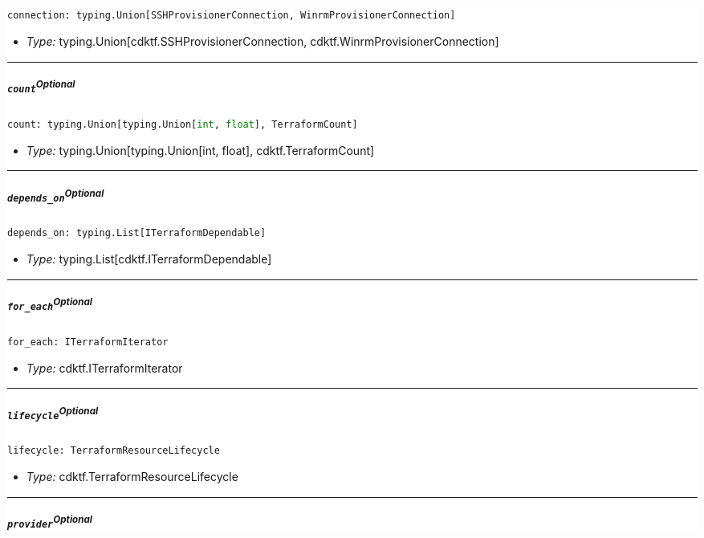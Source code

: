 ```python
connection: typing.Union[SSHProvisionerConnection, WinrmProvisionerConnection]
```

- *Type:* typing.Union[cdktf.SSHProvisionerConnection, cdktf.WinrmProvisionerConnection]

---

##### `count`<sup>Optional</sup> <a name="count" id="@cdktf/provider-gitlab.projectWikiPage.ProjectWikiPageConfig.property.count"></a>

```python
count: typing.Union[typing.Union[int, float], TerraformCount]
```

- *Type:* typing.Union[typing.Union[int, float], cdktf.TerraformCount]

---

##### `depends_on`<sup>Optional</sup> <a name="depends_on" id="@cdktf/provider-gitlab.projectWikiPage.ProjectWikiPageConfig.property.dependsOn"></a>

```python
depends_on: typing.List[ITerraformDependable]
```

- *Type:* typing.List[cdktf.ITerraformDependable]

---

##### `for_each`<sup>Optional</sup> <a name="for_each" id="@cdktf/provider-gitlab.projectWikiPage.ProjectWikiPageConfig.property.forEach"></a>

```python
for_each: ITerraformIterator
```

- *Type:* cdktf.ITerraformIterator

---

##### `lifecycle`<sup>Optional</sup> <a name="lifecycle" id="@cdktf/provider-gitlab.projectWikiPage.ProjectWikiPageConfig.property.lifecycle"></a>

```python
lifecycle: TerraformResourceLifecycle
```

- *Type:* cdktf.TerraformResourceLifecycle

---

##### `provider`<sup>Optional</sup> <a name="provider" id="@cdktf/provider-gitlab.projectWikiPage.ProjectWikiPageConfig.property.provider"></a>
